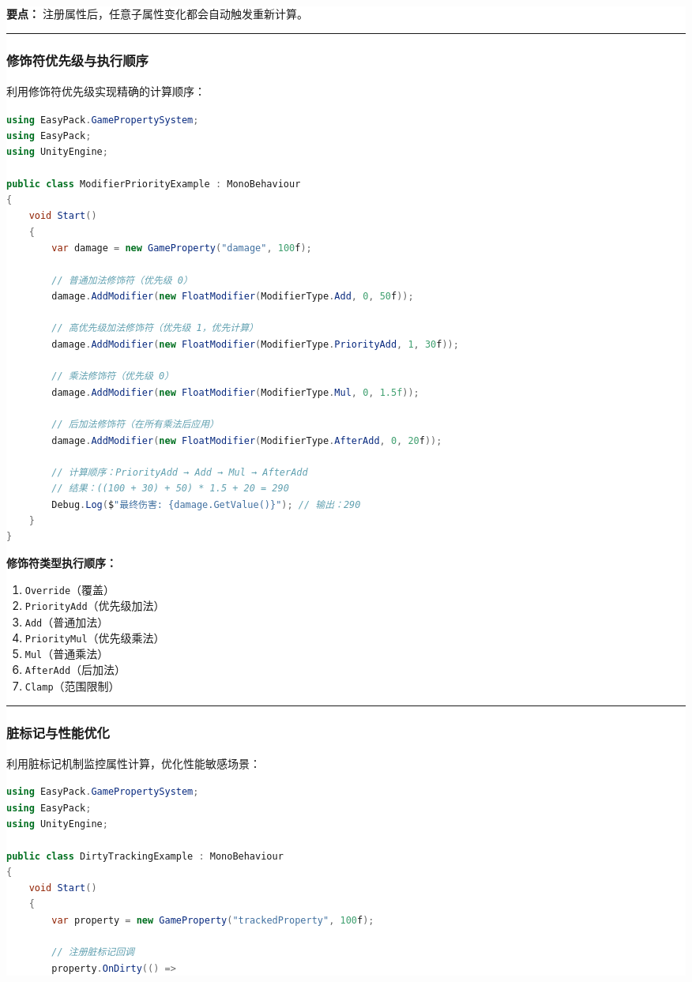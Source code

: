 **要点：** 注册属性后，任意子属性变化都会自动触发重新计算。

---

### 修饰符优先级与执行顺序

利用修饰符优先级实现精确的计算顺序：

```csharp
using EasyPack.GamePropertySystem;
using EasyPack;
using UnityEngine;

public class ModifierPriorityExample : MonoBehaviour
{
    void Start()
    {
        var damage = new GameProperty("damage", 100f);

        // 普通加法修饰符（优先级 0）
        damage.AddModifier(new FloatModifier(ModifierType.Add, 0, 50f));

        // 高优先级加法修饰符（优先级 1，优先计算）
        damage.AddModifier(new FloatModifier(ModifierType.PriorityAdd, 1, 30f));

        // 乘法修饰符（优先级 0）
        damage.AddModifier(new FloatModifier(ModifierType.Mul, 0, 1.5f));

        // 后加法修饰符（在所有乘法后应用）
        damage.AddModifier(new FloatModifier(ModifierType.AfterAdd, 0, 20f));

        // 计算顺序：PriorityAdd → Add → Mul → AfterAdd
        // 结果：((100 + 30) + 50) * 1.5 + 20 = 290
        Debug.Log($"最终伤害: {damage.GetValue()}"); // 输出：290
    }
}
```

**修饰符类型执行顺序：**
1. `Override`（覆盖）
2. `PriorityAdd`（优先级加法）
3. `Add`（普通加法）
4. `PriorityMul`（优先级乘法）
5. `Mul`（普通乘法）
6. `AfterAdd`（后加法）
7. `Clamp`（范围限制）

---

### 脏标记与性能优化

利用脏标记机制监控属性计算，优化性能敏感场景：

```csharp
using EasyPack.GamePropertySystem;
using EasyPack;
using UnityEngine;

public class DirtyTrackingExample : MonoBehaviour
{
    void Start()
    {
        var property = new GameProperty("trackedProperty", 100f);

        // 注册脏标记回调
        property.OnDirty(() =>
```
